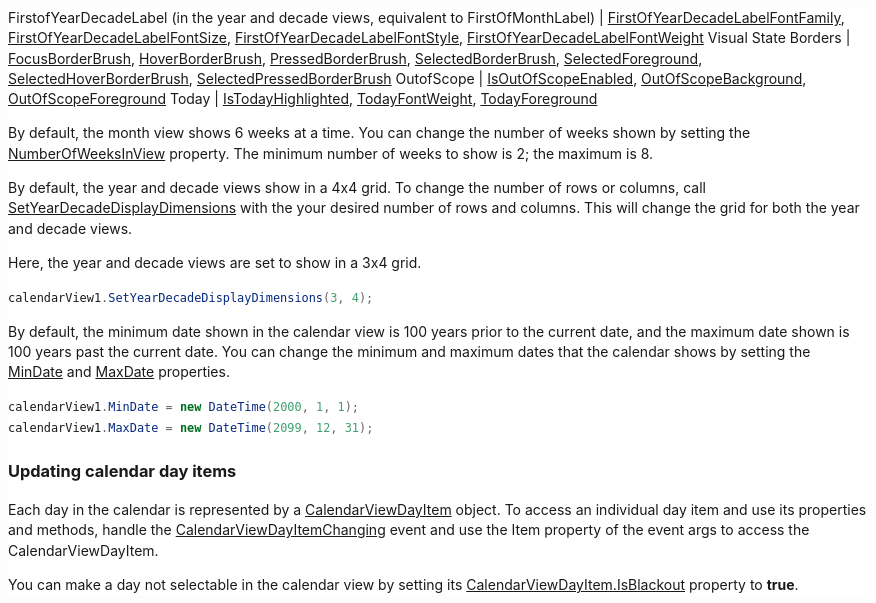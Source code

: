 FirstofYearDecadeLabel (in the year and decade views, equivalent to FirstOfMonthLabel) | [FirstOfYearDecadeLabelFontFamily](/uwp/api/windows.ui.xaml.controls.calendarview.firstofyeardecadelabelfontfamily), [FirstOfYearDecadeLabelFontSize](/uwp/api/windows.ui.xaml.controls.calendarview.firstofyeardecadelabelfontsize), [FirstOfYearDecadeLabelFontStyle](/uwp/api/windows.ui.xaml.controls.calendarview.firstofyeardecadelabelfontstyle), [FirstOfYearDecadeLabelFontWeight](/uwp/api/windows.ui.xaml.controls.calendarview.firstofyeardecadelabelfontweight)
Visual State Borders | [FocusBorderBrush](/uwp/api/windows.ui.xaml.controls.calendarview.focusborderbrush), [HoverBorderBrush](/uwp/api/windows.ui.xaml.controls.calendarview.hoverborderbrush), [PressedBorderBrush](/uwp/api/windows.ui.xaml.controls.calendarview.pressedborderbrush), [SelectedBorderBrush](/uwp/api/windows.ui.xaml.controls.calendarview.selectedborderbrush), [SelectedForeground](/uwp/api/windows.ui.xaml.controls.calendarview.selectedforeground), [SelectedHoverBorderBrush](/uwp/api/windows.ui.xaml.controls.calendarview.selectedhoverborderbrush), [SelectedPressedBorderBrush](/uwp/api/windows.ui.xaml.controls.calendarview.selectedpressedborderbrush)
OutofScope | [IsOutOfScopeEnabled](/uwp/api/windows.ui.xaml.controls.calendarview.isoutofscopeenabled), [OutOfScopeBackground](/uwp/api/windows.ui.xaml.controls.calendarview.outofscopebackground), [OutOfScopeForeground](/uwp/api/windows.ui.xaml.controls.calendarview.outofscopeforeground)
Today | [IsTodayHighlighted](/uwp/api/windows.ui.xaml.controls.calendarview.istodayhighlighted), [TodayFontWeight](/uwp/api/windows.ui.xaml.controls.calendarview.todayfontweight), [TodayForeground](/uwp/api/windows.ui.xaml.controls.calendarview.todayforeground)

By default, the month view shows 6 weeks at a time. You can change the number of weeks shown by setting the [NumberOfWeeksInView](/uwp/api/windows.ui.xaml.controls.calendarview.numberofweeksinview) property. The minimum number of weeks to show is 2; the maximum is 8.

By default, the year and decade views show in a 4x4 grid. To change the number of rows or columns, call [SetYearDecadeDisplayDimensions](/uwp/api/windows.ui.xaml.controls.calendarview.setyeardecadedisplaydimensions) with the your desired number of rows and columns. This will change the grid for both the year and decade views.

Here, the year and decade views are set to show in a 3x4 grid.

```csharp
calendarView1.SetYearDecadeDisplayDimensions(3, 4);
```

By default, the minimum date shown in the calendar view is 100 years prior to the current date, and the maximum date shown is 100 years past the current date. You can change the minimum and maximum dates that the calendar shows by setting the [MinDate](/uwp/api/windows.ui.xaml.controls.calendarview.mindate) and [MaxDate](/uwp/api/windows.ui.xaml.controls.calendarview.maxdate) properties.

```csharp
calendarView1.MinDate = new DateTime(2000, 1, 1);
calendarView1.MaxDate = new DateTime(2099, 12, 31);
```

### Updating calendar day items

Each day in the calendar is represented by a [CalendarViewDayItem](/uwp/api/Windows.UI.Xaml.Controls.CalendarViewDayItem) object. To access an individual day item and use its properties and methods, handle the [CalendarViewDayItemChanging](/uwp/api/windows.ui.xaml.controls.calendarview.calendarviewdayitemchanging) event and use the Item property of the event args to access the CalendarViewDayItem.

You can make a day not selectable in the calendar view by setting its [CalendarViewDayItem.IsBlackout](/uwp/api/windows.ui.xaml.controls.calendarviewdayitem.isblackout) property to **true**.
